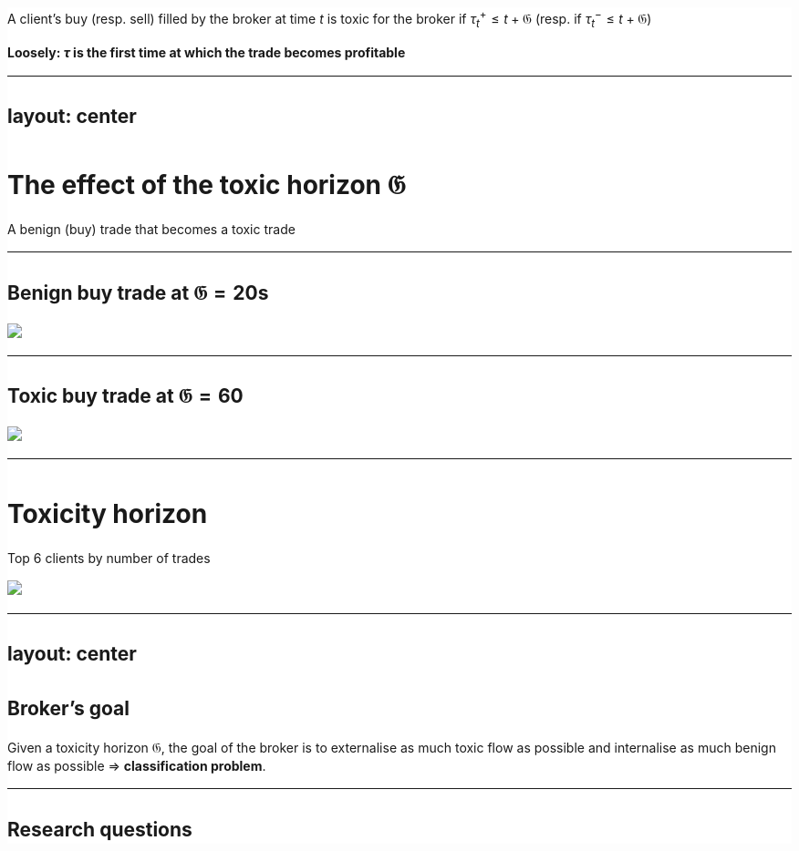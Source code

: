 
A client’s buy (resp. sell) filled by the broker at time $t$ is toxic for the broker if $\tau_t^+  \leq t + \mathfrak G$ (resp. if $\tau_t^- \leq t + \mathfrak G$)

**Loosely: $\tau$ is the first time at which the trade becomes profitable**

---
layout: center
---

# The effect of the toxic horizon $\mathfrak G$

A benign (buy) trade that becomes a toxic trade

---

## Benign buy trade at $\mathfrak G = 20\text{s}$

<img class="horizontal-center" width=500
     src="/Detecting%20toxic%20flow%20ddc8bbf634f745db90e538d34ffe9e35/Untitled%202.png">

---

## Toxic buy trade at $\mathfrak G= 60$

<img class="horizontal-center" width=500
     src="/Detecting%20toxic%20flow%20ddc8bbf634f745db90e538d34ffe9e35/Untitled%203.png">

---

# Toxicity horizon

Top 6 clients by number of trades

<img class="horizontal-center" width=500
     src="/Detecting%20toxic%20flow%20ddc8bbf634f745db90e538d34ffe9e35/Untitled%204.png">

---
layout: center
---

## Broker’s goal

Given a toxicity horizon $\mathfrak G$, the goal of the broker is to externalise as much toxic flow as possible and internalise as much benign flow as possible ⇒ **classification problem**.

---

## Research questions
